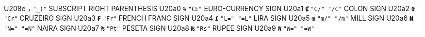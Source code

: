   <tr>
   <td>U208e</td>
   <td align="center"><code><b>₎</b></code></td>
   <td><code>"_)"</code></td>
   <td>SUBSCRIPT RIGHT PARENTHESIS</td>
  </tr>
  <tr>
   <td>U20a0</td>
   <td align="center"><code><b>₠</b></code></td>
   <td><code>"CE"</code></td>
   <td>EURO-CURRENCY SIGN</td>
  </tr>
  <tr>
   <td>U20a1</td>
   <td align="center"><code><b>₡</b></code></td>
   <td><code>"C/" "/C"</code></td>
   <td>COLON SIGN</td>
  </tr>
  <tr>
   <td>U20a2</td>
   <td align="center"><code><b>₢</b></code></td>
   <td><code>"Cr"</code></td>
   <td>CRUZEIRO SIGN</td>
  </tr>
  <tr>
   <td>U20a3</td>
   <td align="center"><code><b>₣</b></code></td>
   <td><code>"Fr"</code></td>
   <td>FRENCH FRANC SIGN</td>
  </tr>
  <tr>
   <td>U20a4</td>
   <td align="center"><code><b>₤</b></code></td>
   <td><code>"L=" "=L"</code></td>
   <td>LIRA SIGN</td>
  </tr>
  <tr>
   <td>U20a5</td>
   <td align="center"><code><b>₥</b></code></td>
   <td><code>"m/" "/m"</code></td>
   <td>MILL SIGN</td>
  </tr>
  <tr>
   <td>U20a6</td>
   <td align="center"><code><b>₦</b></code></td>
   <td><code>"N=" "=N"</code></td>
   <td>NAIRA SIGN</td>
  </tr>
  <tr>
   <td>U20a7</td>
   <td align="center"><code><b>₧</b></code></td>
   <td><code>"Pt"</code></td>
   <td>PESETA SIGN</td>
  </tr>
  <tr>
   <td>U20a8</td>
   <td align="center"><code><b>₨</b></code></td>
   <td><code>"Rs"</code></td>
   <td>RUPEE SIGN</td>
  </tr>
  <tr>
   <td>U20a9</td>
   <td align="center"><code><b>₩</b></code></td>
   <td><code>"W=" "=W"</code></td>
